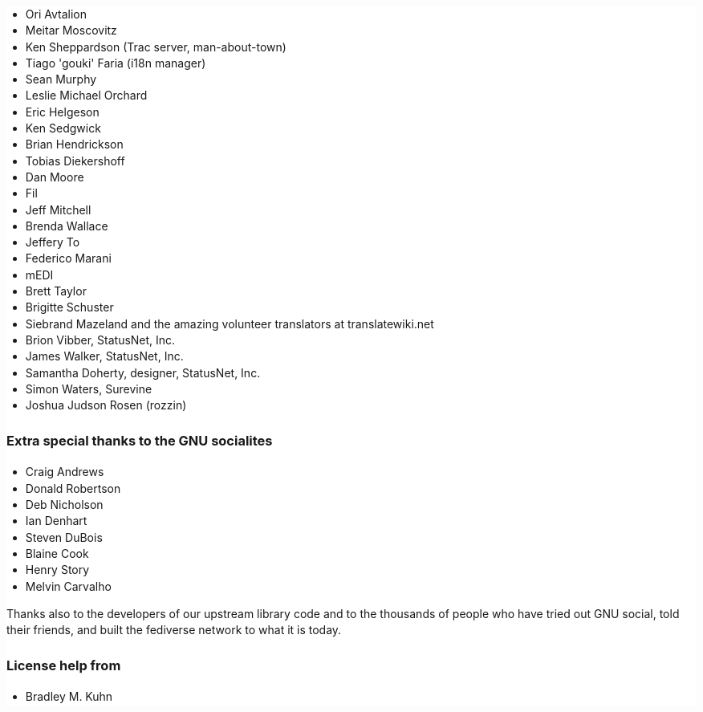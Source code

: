 * Ori Avtalion
* Meitar Moscovitz
* Ken Sheppardson (Trac server, man-about-town)
* Tiago 'gouki' Faria (i18n manager)
* Sean Murphy
* Leslie Michael Orchard
* Eric Helgeson
* Ken Sedgwick
* Brian Hendrickson
* Tobias Diekershoff
* Dan Moore
* Fil
* Jeff Mitchell
* Brenda Wallace
* Jeffery To
* Federico Marani
* mEDI
* Brett Taylor
* Brigitte Schuster
* Siebrand Mazeland and the amazing volunteer translators at translatewiki.net
* Brion Vibber, StatusNet, Inc.
* James Walker, StatusNet, Inc.
* Samantha Doherty, designer, StatusNet, Inc.
* Simon Waters, Surevine
* Joshua Judson Rosen (rozzin)

### Extra special thanks to the GNU socialites ###

* Craig Andrews
* Donald Robertson
* Deb Nicholson
* Ian Denhart
* Steven DuBois
* Blaine Cook
* Henry Story
* Melvin Carvalho

Thanks also to the developers of our upstream
library code and to the thousands of people who
have tried out GNU social, told their friends, and
built the fediverse network to what it is today.

### License help from ###

* Bradley M. Kuhn
